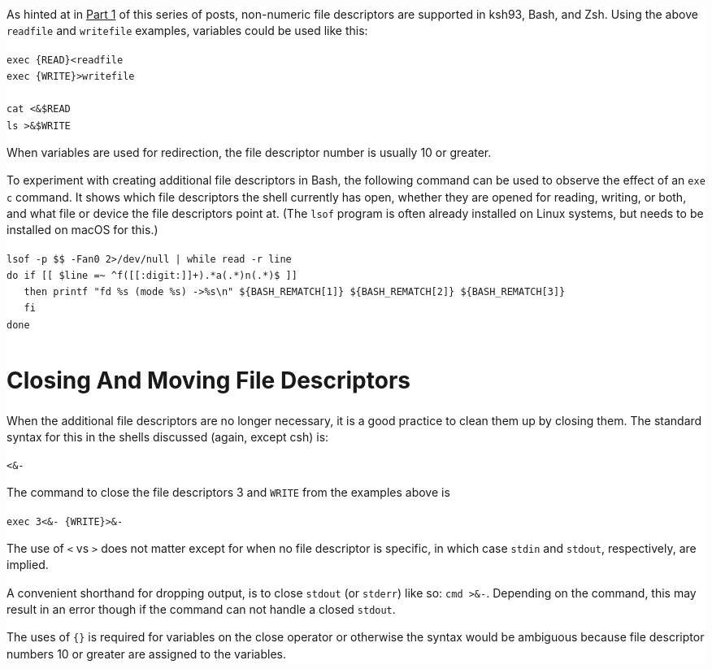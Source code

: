 As hinted at in [Part 1](../../06/12/shell-io-redirection.html#variables)
of this series of posts, non-numeric file descriptors are supported in
ksh93, Bash, and Zsh. Using the above `readfile` and `writefile`
examples, variables could be used like this:

```
exec {READ}<readfile
exec {WRITE}>writefile

cat <&$READ
ls >&$WRITE
```

When variables are used for redirection, the file descriptor number is
usually 10 or greater.

To experiment with creating additional file descriptors in Bash, the
following command can be used to observe the effect of an `exec`
command. It shows which file descriptors the shell currently has open,
whether they are opened for reading, writing, or both, and what file
or device the file descriptors point at. (The `lsof` program is often
already installed on Linux systems, but needs to be installed on macOS
for this.)

```
lsof -p $$ -Fan0 2>/dev/null | while read -r line
do if [[ $line =~ ^f([[:digit:]]+).*a(.*)n(.*)$ ]]
   then printf "fd %s (mode %s) ->%s\n"	${BASH_REMATCH[1]} ${BASH_REMATCH[2]} ${BASH_REMATCH[3]}
   fi
done
```

# Closing And Moving File Descriptors

When the additional file descriptors are no longer necessary, it is a
good practice to clean them up by closing them. The standard syntax
for this in the shells discussed (again, except csh) is:

`<&-`

The command to close the file descriptors 3 and `WRITE` from the
examples above is

`exec 3<&- {WRITE}>&-`

The use of `<` vs `>` does not matter except for when no file
descriptor is specific, in which case `stdin` and `stdout`,
respectively, are implied.

A convenient shorthand for dropping output, is to close `stdout` (or
`stderr`) like so: `cmd >&-`. Depending on the command, this may
result in an error though if the command can not handle a closed
`stdout`.

The uses of `{}` is required for variables on the close operator or
otherwise the syntax would be ambiguous because file descriptor
numbers 10 or greater are assigned to the variables.
